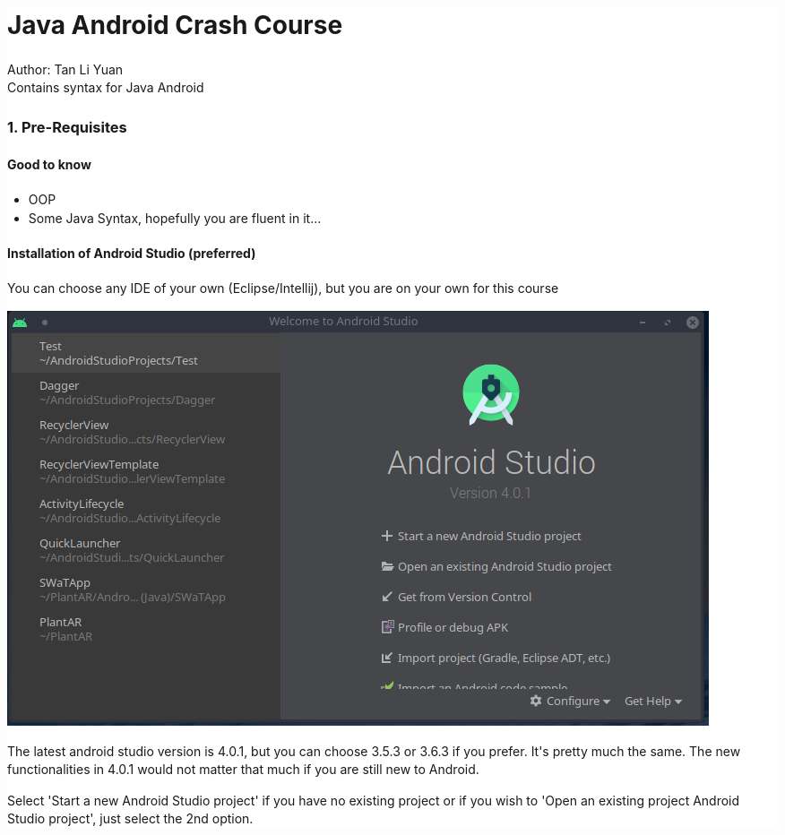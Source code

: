 # Java Android Crash Course

Author: Tan Li Yuan <br>
Contains syntax for Java Android

### 1. Pre-Requisites<br>
#### Good to know
* OOP
* Some Java Syntax, hopefully you are fluent in it...

#### Installation of Android Studio (preferred)
You can choose any IDE of your own (Eclipse/Intellij), but you are on your own for this course

<img src="/Day1Images/android_studio_version.png" alt="Android Studio Version" title="Android Studio">

The latest android studio version is 4.0.1, but you can choose 3.5.3 or 3.6.3 if you prefer. It's pretty much the same.
The new functionalities in 4.0.1 would not matter that much if you are still new to Android.

Select 'Start a new Android Studio project' if you have no existing project or if you wish to 'Open an existing project
Android Studio project', just select the 2nd option.
